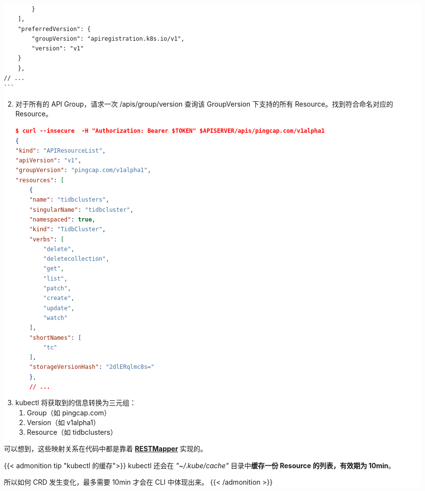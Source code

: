             }
        ],
        "preferredVersion": {
            "groupVersion": "apiregistration.k8s.io/v1",
            "version": "v1"
        }
        },
    // ...
    ```
2. 对于所有的 API Group，请求一次 /apis/group/version 查询该 GroupVersion 下支持的所有 Resource。找到符合命名对应的 Resource。
    ```json
    $ curl --insecure  -H "Authorization: Bearer $TOKEN" $APISERVER/apis/pingcap.com/v1alpha1
    {
    "kind": "APIResourceList",
    "apiVersion": "v1",
    "groupVersion": "pingcap.com/v1alpha1",
    "resources": [
        {
        "name": "tidbclusters",
        "singularName": "tidbcluster",
        "namespaced": true,
        "kind": "TidbCluster",
        "verbs": [
            "delete",
            "deletecollection",
            "get",
            "list",
            "patch",
            "create",
            "update",
            "watch"
        ],
        "shortNames": [
            "tc"
        ],
        "storageVersionHash": "2dlERqlmc8s="
        },
        // ...
    ```
3. kubectl 将获取到的信息转换为三元组：
    1. Group（如 pingcap.com）
    2. Version（如 v1alpha1）
    3. Resource（如 tidbclusters）

可以想到，这些映射关系在代码中都是靠着 [**RESTMapper**](../client-go/#73-rest-map) 实现的。

{{< admonition tip "kubectl 的缓存">}}
kubectl 还会在 *"~/.kube/cache"* 目录中**缓存一份 Resource 的列表，有效期为 10min**。

所以如何 CRD 发生变化，最多需要 10min 才会在 CLI 中体现出来。
{{< /admonition >}}

